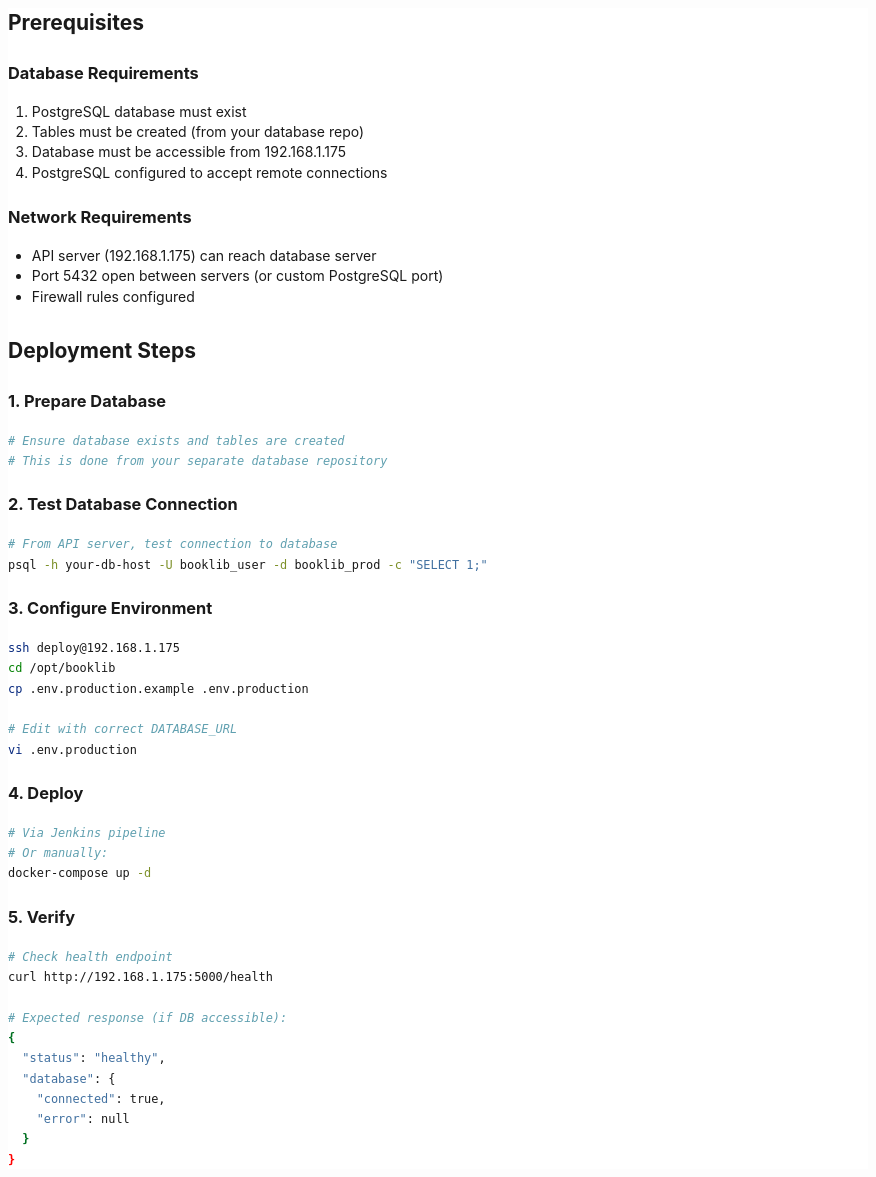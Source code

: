 ## Prerequisites

### Database Requirements
1. PostgreSQL database must exist
2. Tables must be created (from your database repo)
3. Database must be accessible from 192.168.1.175
4. PostgreSQL configured to accept remote connections

### Network Requirements
- API server (192.168.1.175) can reach database server
- Port 5432 open between servers (or custom PostgreSQL port)
- Firewall rules configured

## Deployment Steps

### 1. Prepare Database
```bash
# Ensure database exists and tables are created
# This is done from your separate database repository
```

### 2. Test Database Connection
```bash
# From API server, test connection to database
psql -h your-db-host -U booklib_user -d booklib_prod -c "SELECT 1;"
```

### 3. Configure Environment
```bash
ssh deploy@192.168.1.175
cd /opt/booklib
cp .env.production.example .env.production

# Edit with correct DATABASE_URL
vi .env.production
```

### 4. Deploy
```bash
# Via Jenkins pipeline
# Or manually:
docker-compose up -d
```

### 5. Verify
```bash
# Check health endpoint
curl http://192.168.1.175:5000/health

# Expected response (if DB accessible):
{
  "status": "healthy",
  "database": {
    "connected": true,
    "error": null
  }
}
```
